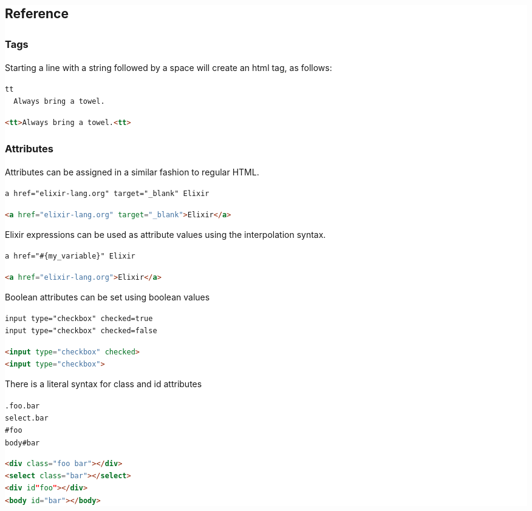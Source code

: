 
## Reference

### Tags

Starting a line with a string followed by a space will create an html tag, as follows:

```slim
tt
  Always bring a towel.
```

```html
<tt>Always bring a towel.<tt>
```

### Attributes

Attributes can be assigned in a similar fashion to regular HTML.

```slim
a href="elixir-lang.org" target="_blank" Elixir
```
```html
<a href="elixir-lang.org" target="_blank">Elixir</a>
```

Elixir expressions can be used as attribute values using the interpolation
syntax.

```slim
a href="#{my_variable}" Elixir
```
```html
<a href="elixir-lang.org">Elixir</a>
```

Boolean attributes can be set using boolean values

```slim
input type="checkbox" checked=true
input type="checkbox" checked=false
```
```html
<input type="checkbox" checked>
<input type="checkbox">
```

There is a literal syntax for class and id attributes

```slim
.foo.bar
select.bar
#foo
body#bar
```
```html
<div class="foo bar"></div>
<select class="bar"></select>
<div id"foo"></div>
<body id="bar"></body>
```
